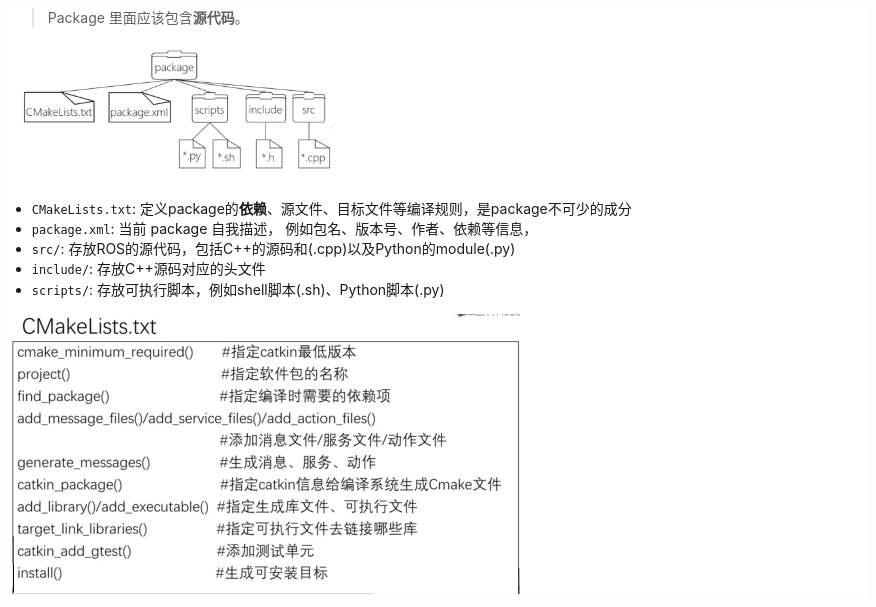> Package 里面应该包含**源代码**。 

<img src="image-20210208203616719.png" alt="image-20210208203616719" style="zoom: 33%;" />

- `CMakeLists.txt`: 定义package的**依赖**、源文件、目标文件等编译规则，是package不可少的成分
- `package.xml`: 当前 package 自我描述， 例如包名、版本号、作者、依赖等信息，
- `src/`: 存放ROS的源代码，包括C++的源码和(.cpp)以及Python的module(.py)
- `include/`: 存放C++源码对应的头文件
- `scripts/`: 存放可执行脚本，例如shell脚本(.sh)、Python脚本(.py)



<img src="image-20210208222820117.png" alt="image-20210208222820117" style="zoom:50%;" />
